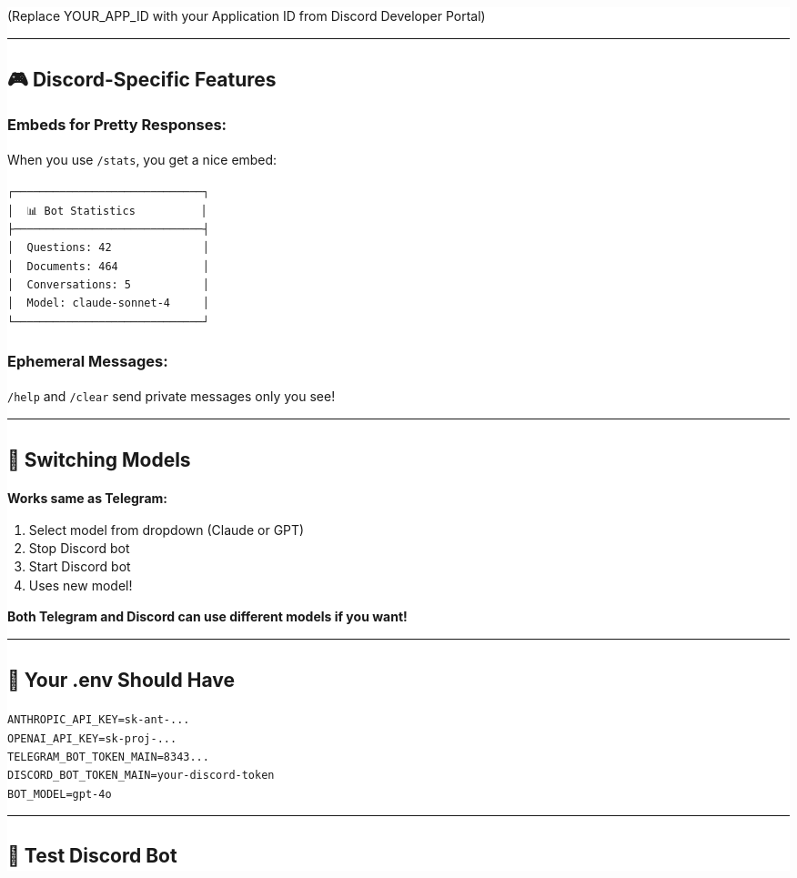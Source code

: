 (Replace YOUR_APP_ID with your Application ID from Discord Developer Portal)

---

## 🎮 Discord-Specific Features

### **Embeds for Pretty Responses:**

When you use `/stats`, you get a nice embed:
```
┌─────────────────────────────┐
│  📊 Bot Statistics          │
├─────────────────────────────┤
│  Questions: 42              │
│  Documents: 464             │
│  Conversations: 5           │
│  Model: claude-sonnet-4     │
└─────────────────────────────┘
```

### **Ephemeral Messages:**

`/help` and `/clear` send private messages only you see!

---

## 🔄 Switching Models

**Works same as Telegram:**

1. Select model from dropdown (Claude or GPT)
2. Stop Discord bot
3. Start Discord bot
4. Uses new model!

**Both Telegram and Discord can use different models if you want!**

---

## 📝 Your .env Should Have

```env
ANTHROPIC_API_KEY=sk-ant-...
OPENAI_API_KEY=sk-proj-...
TELEGRAM_BOT_TOKEN_MAIN=8343...
DISCORD_BOT_TOKEN_MAIN=your-discord-token
BOT_MODEL=gpt-4o
```

---

## 🧪 Test Discord Bot

